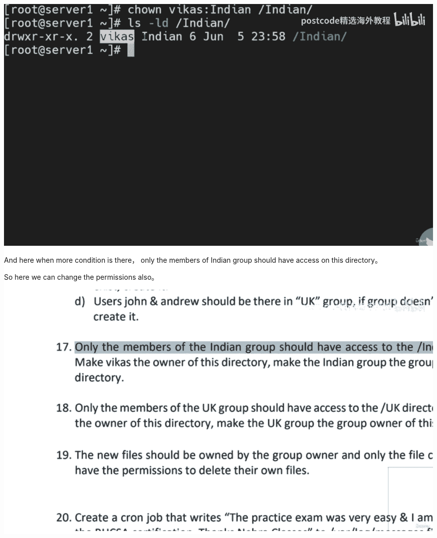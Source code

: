 ![](img/07ba9fc813a9ae4e4070e5b426af3e39_137.png)

And here when more condition is there， only the members of Indian group should have access on this directory。

So here we can change the permissions also。

![](img/07ba9fc813a9ae4e4070e5b426af3e39_139.png)
